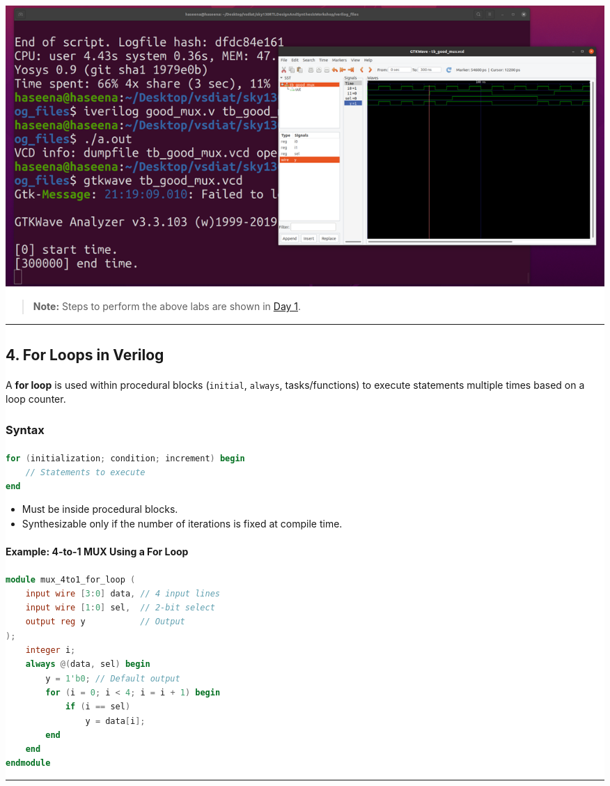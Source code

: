 ![Screenshot_2025-05-28_12-39-30](https://github.com/Shaikhaseena16/RISC-V_VSDIAT/blob/main/week%201/Day5/good_mux.png)

> **Note:** Steps to perform the above labs are shown in [Day 1](https://github.com/Ahtesham18112011/RTL_workshop/tree/main/Day_1).

---

## 4. For Loops in Verilog

A **for loop** is used within procedural blocks (`initial`, `always`, tasks/functions) to execute statements multiple times based on a loop counter.

### Syntax

```verilog
for (initialization; condition; increment) begin
    // Statements to execute
end
```

- Must be inside procedural blocks.
- Synthesizable only if the number of iterations is fixed at compile time.

#### Example: 4-to-1 MUX Using a For Loop

```verilog
module mux_4to1_for_loop (
    input wire [3:0] data, // 4 input lines
    input wire [1:0] sel,  // 2-bit select
    output reg y           // Output
);
    integer i;
    always @(data, sel) begin
        y = 1'b0; // Default output
        for (i = 0; i < 4; i = i + 1) begin
            if (i == sel)
                y = data[i];
        end
    end
endmodule
```

---